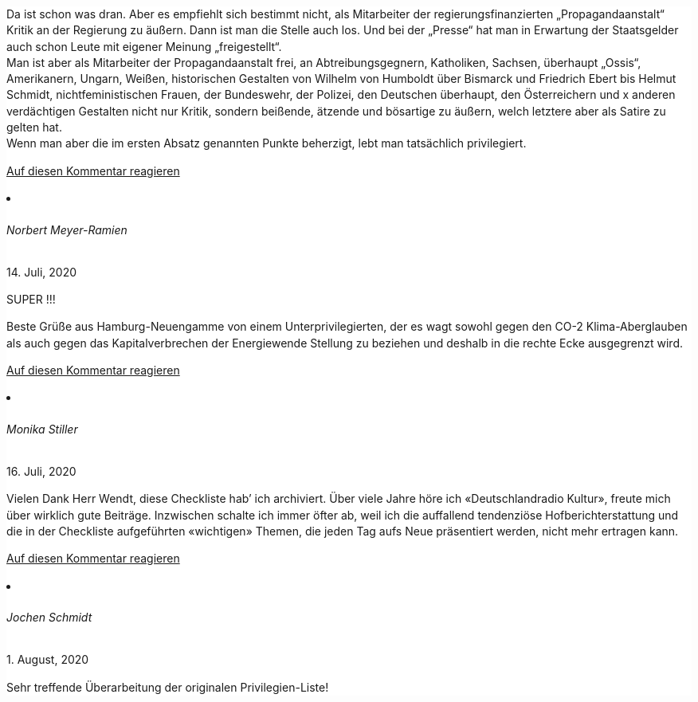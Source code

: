 

Da ist schon was dran. Aber es empfiehlt sich bestimmt nicht, als Mitarbeiter der regierungsfinanzierten „Propagandaanstalt“ Kritik an der Regierung zu äußern. Dann ist man die Stelle auch los. Und bei der „Presse“ hat man in Erwartung der Staatsgelder auch schon Leute mit eigener Meinung „freigestellt“.<br>
Man ist aber als Mitarbeiter der Propagandaanstalt frei, an Abtreibungsgegnern, Katholiken, Sachsen, überhaupt „Ossis“, Amerikanern, Ungarn, Weißen, historischen Gestalten von Wilhelm von Humboldt über Bismarck und Friedrich Ebert bis Helmut Schmidt, nichtfeministischen Frauen, der Bundeswehr, der Polizei, den Deutschen überhaupt, den Österreichern und x anderen verdächtigen Gestalten nicht nur Kritik, sondern beißende, ätzende und bösartige zu äußern, welch letztere aber als Satire zu gelten hat.<br>
Wenn man aber die im ersten Absatz genannten Punkte beherzigt, lebt man tatsächlich privilegiert.

<a rel="nofollow" class="comment-reply-link" href="#comment-64438" data-commentid="64438" data-postid="11561" data-belowelement="comment-64438" data-respondelement="respond" data-replyto="Antworte auf Helene" aria-label="Antworte auf Helene">Auf diesen Kommentar reagieren</a> 


</li>
<li class="comment even thread-even depth-1 clearfix" id="li-comment-64481">
<h6 class="author">Norbert Meyer-Ramien</h6> <span class="date">14. Juli, 2020</span>



SUPER !!!

Beste Grüße aus Hamburg-Neuengamme von einem Unterprivilegierten, der es wagt sowohl gegen den CO-2 Klima-Aberglauben als auch gegen das Kapitalverbrechen der Energiewende Stellung zu beziehen und deshalb in die rechte Ecke ausgegrenzt wird. 

<a rel="nofollow" class="comment-reply-link" href="#comment-64481" data-commentid="64481" data-postid="11561" data-belowelement="comment-64481" data-respondelement="respond" data-replyto="Antworte auf Norbert Meyer-Ramien" aria-label="Antworte auf Norbert Meyer-Ramien">Auf diesen Kommentar reagieren</a> 


</li>
<li class="comment odd alt thread-odd thread-alt depth-1 clearfix" id="li-comment-64839">
<h6 class="author">Monika Stiller</h6> <span class="date">16. Juli, 2020</span>



Vielen Dank Herr Wendt, diese Checkliste hab&#8217; ich archiviert. Über viele Jahre höre ich «Deutschlandradio Kultur», freute mich über wirklich gute Beiträge. Inzwischen schalte ich immer öfter ab, weil ich die auffallend tendenziöse Hofberichterstattung und die in der Checkliste aufgeführten «wichtigen» Themen, die jeden Tag aufs Neue präsentiert werden, nicht mehr ertragen kann.

<a rel="nofollow" class="comment-reply-link" href="#comment-64839" data-commentid="64839" data-postid="11561" data-belowelement="comment-64839" data-respondelement="respond" data-replyto="Antworte auf Monika Stiller" aria-label="Antworte auf Monika Stiller">Auf diesen Kommentar reagieren</a> 


</li>
<li class="comment even thread-even depth-1 clearfix" id="li-comment-68648">
<h6 class="author">Jochen Schmidt</h6> <span class="date">1. August, 2020</span>



Sehr treffende Überarbeitung der originalen Privilegien-Liste!
